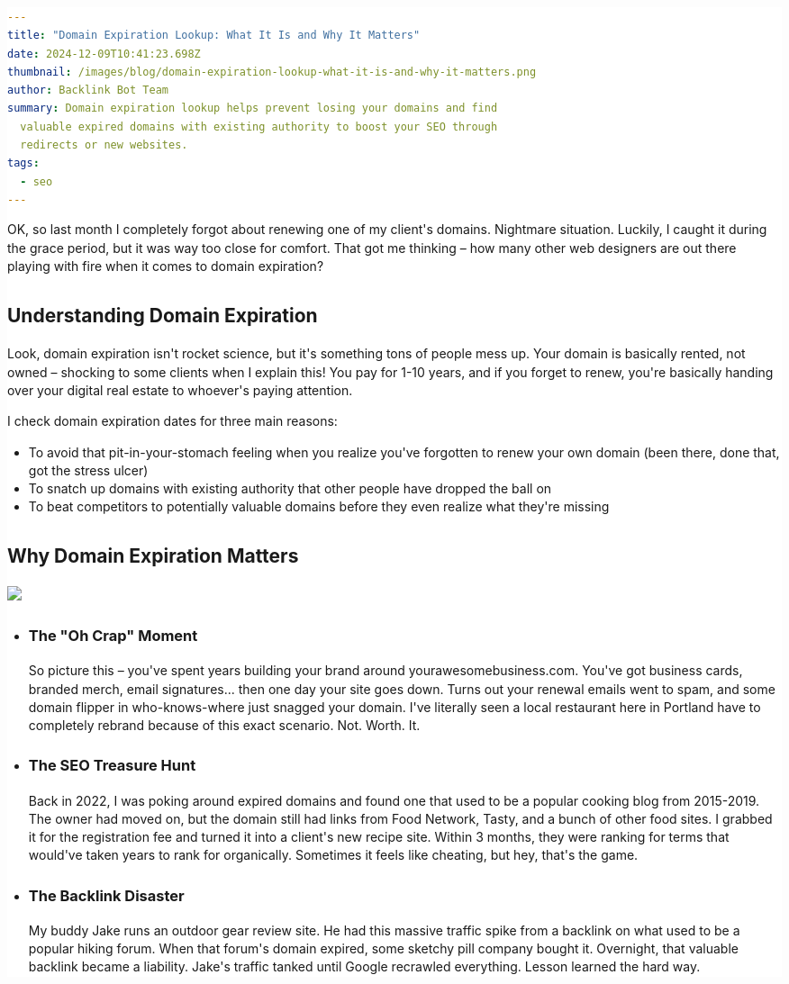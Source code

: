 ```yaml
---
title: "Domain Expiration Lookup: What It Is and Why It Matters"
date: 2024-12-09T10:41:23.698Z
thumbnail: /images/blog/domain-expiration-lookup-what-it-is-and-why-it-matters.png
author: Backlink Bot Team
summary: Domain expiration lookup helps prevent losing your domains and find
  valuable expired domains with existing authority to boost your SEO through
  redirects or new websites.
tags:
  - seo
---
```

OK, so last month I completely forgot about renewing one of my client's domains. Nightmare situation. Luckily, I caught it during the grace period, but it was way too close for comfort. That got me thinking – how many other web designers are out there playing with fire when it comes to domain expiration?

## Understanding Domain Expiration

Look, domain expiration isn't rocket science, but it's something tons of people mess up. Your domain is basically rented, not owned – shocking to some clients when I explain this! You pay for 1-10 years, and if you forget to renew, you're basically handing over your digital real estate to whoever's paying attention.

I check domain expiration dates for three main reasons:

* To avoid that pit-in-your-stomach feeling when you realize you've forgotten to renew your own domain (been there, done that, got the stress ulcer)
* To snatch up domains with existing authority that other people have dropped the ball on
* To beat competitors to potentially valuable domains before they even realize what they're missing

##  Why Domain Expiration Matters

![](/images/blog/why-domain-expiration-matters-visual-selection.png)

* ### The "Oh Crap" Moment

  So picture this – you've spent years building your brand around yourawesomebusiness.com. You've got business cards, branded merch, email signatures... then one day your site goes down. Turns out your renewal emails went to spam, and some domain flipper in who-knows-where just snagged your domain. I've literally seen a local restaurant here in Portland have to completely rebrand because of this exact scenario. Not. Worth. It.
* ### The SEO Treasure Hunt

  Back in 2022, I was poking around expired domains and found one that used to be a popular cooking blog from 2015-2019. The owner had moved on, but the domain still had links from Food Network, Tasty, and a bunch of other food sites. I grabbed it for the registration fee and turned it into a client's new recipe site. Within 3 months, they were ranking for terms that would've taken years to rank for organically. Sometimes it feels like cheating, but hey, that's the game.
* ### The Backlink Disaster

  My buddy Jake runs an outdoor gear review site. He had this massive traffic spike from a backlink on what used to be a popular hiking forum. When that forum's domain expired, some sketchy pill company bought it. Overnight, that valuable backlink became a liability. Jake's traffic tanked until Google recrawled everything. Lesson learned the hard way.
